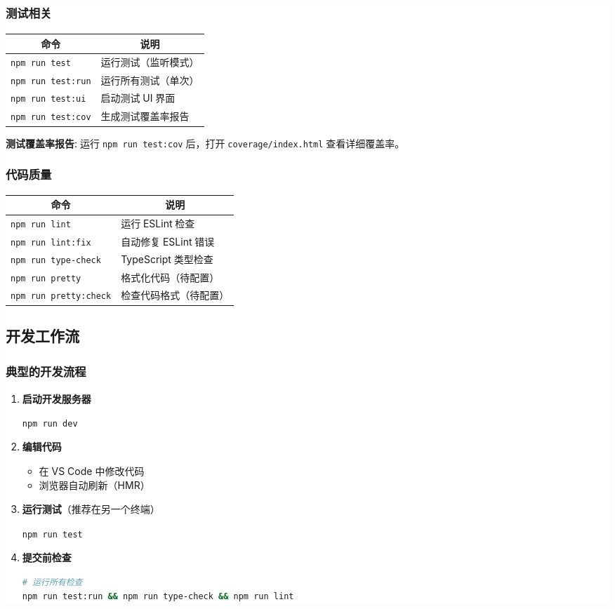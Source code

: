 ### 测试相关

| 命令               | 说明                 |
| ------------------ | -------------------- |
| `npm run test`     | 运行测试（监听模式） |
| `npm run test:run` | 运行所有测试（单次） |
| `npm run test:ui`  | 启动测试 UI 界面     |
| `npm run test:cov` | 生成测试覆盖率报告   |

**测试覆盖率报告**:
运行 `npm run test:cov` 后，打开 `coverage/index.html` 查看详细覆盖率。

### 代码质量

| 命令                   | 说明                   |
| ---------------------- | ---------------------- |
| `npm run lint`         | 运行 ESLint 检查       |
| `npm run lint:fix`     | 自动修复 ESLint 错误   |
| `npm run type-check`   | TypeScript 类型检查    |
| `npm run pretty`       | 格式化代码（待配置）   |
| `npm run pretty:check` | 检查代码格式（待配置） |

## 开发工作流

### 典型的开发流程

1. **启动开发服务器**

   ```bash
   npm run dev
   ```

2. **编辑代码**

   - 在 VS Code 中修改代码
   - 浏览器自动刷新（HMR）

3. **运行测试**（推荐在另一个终端）

   ```bash
   npm run test
   ```

4. **提交前检查**

   ```bash
   # 运行所有检查
   npm run test:run && npm run type-check && npm run lint
   ```

